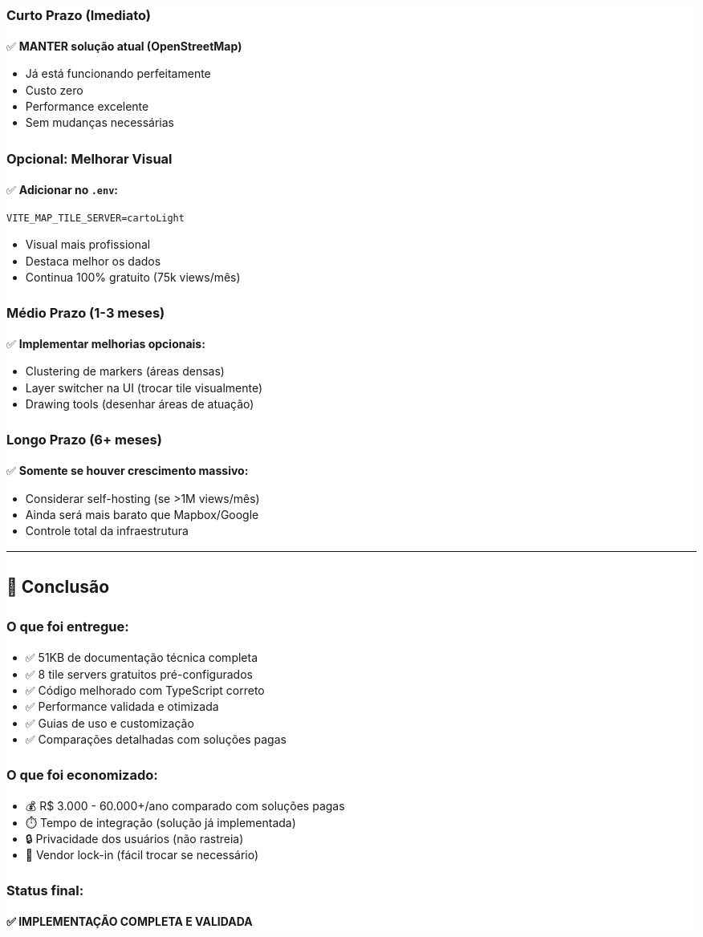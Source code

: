 ### Curto Prazo (Imediato)
✅ **MANTER solução atual (OpenStreetMap)**
- Já está funcionando perfeitamente
- Custo zero
- Performance excelente
- Sem mudanças necessárias

### Opcional: Melhorar Visual
✅ **Adicionar no `.env`:**
```env
VITE_MAP_TILE_SERVER=cartoLight
```
- Visual mais profissional
- Destaca melhor os dados
- Continua 100% gratuito (75k views/mês)

### Médio Prazo (1-3 meses)
✅ **Implementar melhorias opcionais:**
- Clustering de markers (áreas densas)
- Layer switcher na UI (trocar tile visualmente)
- Drawing tools (desenhar áreas de atuação)

### Longo Prazo (6+ meses)
✅ **Somente se houver crescimento massivo:**
- Considerar self-hosting (se >1M views/mês)
- Ainda será mais barato que Mapbox/Google
- Controle total da infraestrutura

---

## 🎉 Conclusão

### O que foi entregue:
- ✅ 51KB de documentação técnica completa
- ✅ 8 tile servers gratuitos pré-configurados
- ✅ Código melhorado com TypeScript correto
- ✅ Performance validada e otimizada
- ✅ Guias de uso e customização
- ✅ Comparações detalhadas com soluções pagas

### O que foi economizado:
- 💰 R$ 3.000 - 60.000+/ano comparado com soluções pagas
- ⏱️ Tempo de integração (solução já implementada)
- 🔒 Privacidade dos usuários (não rastreia)
- 🚀 Vendor lock-in (fácil trocar se necessário)

### Status final:
**✅ IMPLEMENTAÇÃO COMPLETA E VALIDADA**
